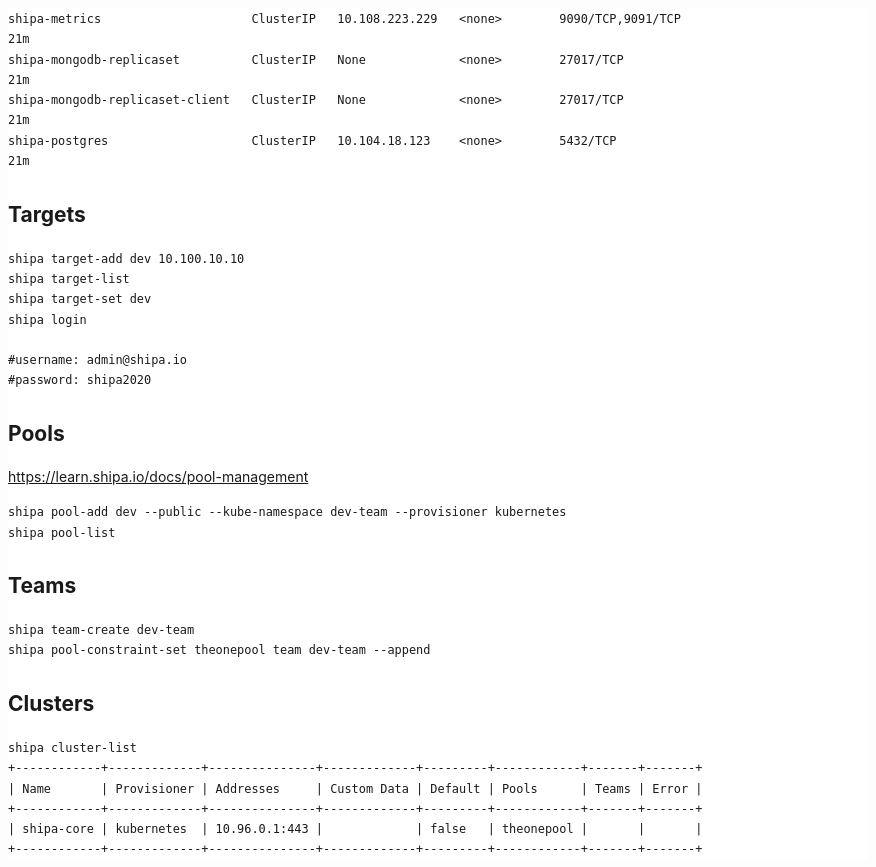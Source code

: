 ```
shipa-metrics                     ClusterIP   10.108.223.229   <none>        9090/TCP,9091/TCP                            21m
shipa-mongodb-replicaset          ClusterIP   None             <none>        27017/TCP                                    21m
shipa-mongodb-replicaset-client   ClusterIP   None             <none>        27017/TCP                                    21m
shipa-postgres                    ClusterIP   10.104.18.123    <none>        5432/TCP                                     21m
```

## Targets

```
shipa target-add dev 10.100.10.10
shipa target-list
shipa target-set dev
shipa login

#username: admin@shipa.io
#password: shipa2020

```

## Pools 

https://learn.shipa.io/docs/pool-management

```
shipa pool-add dev --public --kube-namespace dev-team --provisioner kubernetes
shipa pool-list

```

## Teams

```
shipa team-create dev-team
shipa pool-constraint-set theonepool team dev-team --append

```

## Clusters

```
shipa cluster-list
+------------+-------------+---------------+-------------+---------+------------+-------+-------+
| Name       | Provisioner | Addresses     | Custom Data | Default | Pools      | Teams | Error |
+------------+-------------+---------------+-------------+---------+------------+-------+-------+
| shipa-core | kubernetes  | 10.96.0.1:443 |             | false   | theonepool |       |       |
+------------+-------------+---------------+-------------+---------+------------+-------+-------+

```
